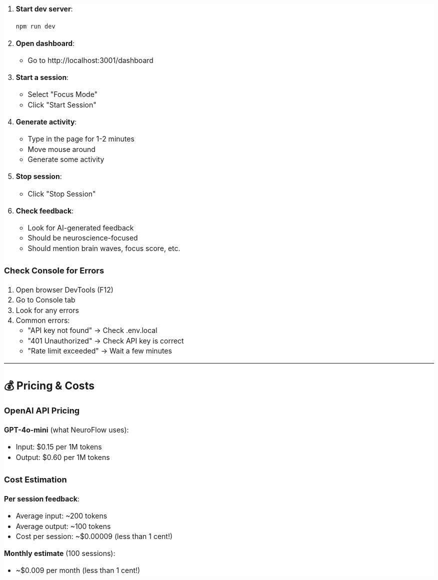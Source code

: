1. **Start dev server**:
   ```bash
   npm run dev
   ```

2. **Open dashboard**:
   - Go to http://localhost:3001/dashboard

3. **Start a session**:
   - Select "Focus Mode"
   - Click "Start Session"

4. **Generate activity**:
   - Type in the page for 1-2 minutes
   - Move mouse around
   - Generate some activity

5. **Stop session**:
   - Click "Stop Session"

6. **Check feedback**:
   - Look for AI-generated feedback
   - Should be neuroscience-focused
   - Should mention brain waves, focus score, etc.

### Check Console for Errors

1. Open browser DevTools (F12)
2. Go to Console tab
3. Look for any errors
4. Common errors:
   - "API key not found" → Check .env.local
   - "401 Unauthorized" → Check API key is correct
   - "Rate limit exceeded" → Wait a few minutes

---

## 💰 Pricing & Costs

### OpenAI API Pricing

**GPT-4o-mini** (what NeuroFlow uses):
- Input: $0.15 per 1M tokens
- Output: $0.60 per 1M tokens

### Cost Estimation

**Per session feedback**:
- Average input: ~200 tokens
- Average output: ~100 tokens
- Cost per session: ~$0.00009 (less than 1 cent!)

**Monthly estimate** (100 sessions):
- ~$0.009 per month (less than 1 cent!)
